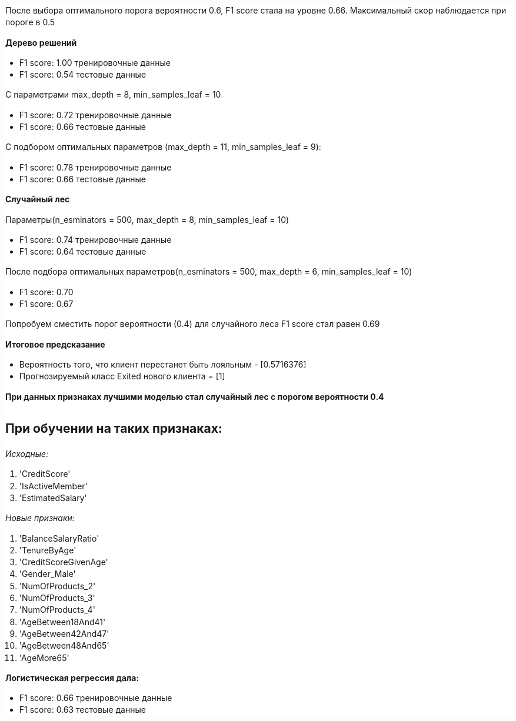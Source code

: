 После выбора оптимального порога вероятности 0.6, F1 scorе стала на уровне 0.66. Максимальный скор наблюдается при пороге в 0.5

**Дерево решений**
* F1 score: 1.00 тренировочные данные
* F1 score: 0.54 тестовые данные

С параметрами max_depth = 8, min_samples_leaf = 10

* F1 score: 0.72 тренировочные данные
* F1 score: 0.66 тестовые данные

С подбором оптимальных параметров (max_depth = 11, min_samples_leaf = 9):
* F1 score: 0.78 тренировочные данные
* F1 score: 0.66 тестовые данные

**Случайный лес**

Параметры(n_esminators = 500, max_depth = 8, min_samples_leaf = 10)
* F1 score: 0.74 тренировочные данные
* F1 score: 0.64 тестовые данные

После подбора оптимальных параметров(n_esminators = 500, max_depth = 6, min_samples_leaf = 10)
* F1 score: 0.70
* F1 score: 0.67

Попробуем сместить порог вероятности (0.4) для случайного леса F1 score стал равен 0.69

**Итоговое предсказание**

* Вероятность того, что клиент перестанет быть лояльным - [0.5716376]
* Прогнозируемый класс Exited нового клиента = [1]

**При данных признаках лучшими моделью стал случайный лес с порогом вероятности 0.4**


## При обучении на таких признаках:

*Исходные:*
1. 'CreditScore'
2. 'IsActiveMember'
3. 'EstimatedSalary'

*Новые признаки:*
1. 'BalanceSalaryRatio'
2. 'TenureByAge'
3. 'CreditScoreGivenAge'
4. 'Gender_Male'
5. 'NumOfProducts_2'
6. 'NumOfProducts_3'
7. 'NumOfProducts_4'
8. 'AgeBetween18And41'
9. 'AgeBetween42And47'
10. 'AgeBetween48And65'
11. 'AgeMore65'

**Логистическая регрессия дала:**
* F1 score: 0.66 тренировочные данные
* F1 score: 0.63 тестовые данные
